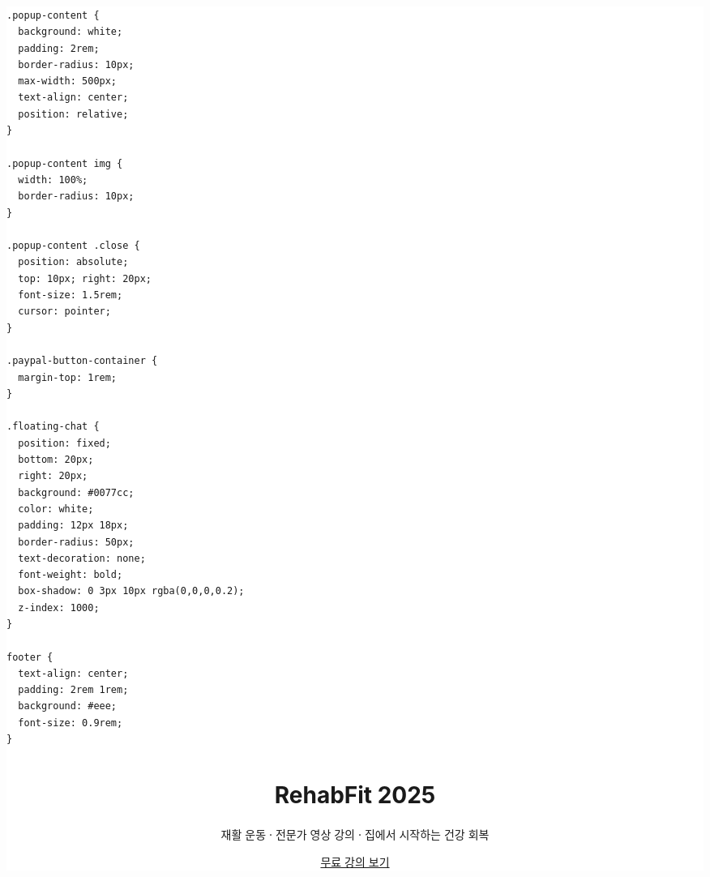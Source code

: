     .popup-content {
      background: white;
      padding: 2rem;
      border-radius: 10px;
      max-width: 500px;
      text-align: center;
      position: relative;
    }

    .popup-content img {
      width: 100%;
      border-radius: 10px;
    }

    .popup-content .close {
      position: absolute;
      top: 10px; right: 20px;
      font-size: 1.5rem;
      cursor: pointer;
    }

    .paypal-button-container {
      margin-top: 1rem;
    }

    .floating-chat {
      position: fixed;
      bottom: 20px;
      right: 20px;
      background: #0077cc;
      color: white;
      padding: 12px 18px;
      border-radius: 50px;
      text-decoration: none;
      font-weight: bold;
      box-shadow: 0 3px 10px rgba(0,0,0,0.2);
      z-index: 1000;
    }

    footer {
      text-align: center;
      padding: 2rem 1rem;
      background: #eee;
      font-size: 0.9rem;
    }
  </style>
</head>
<body>
  <header id="header">
    <h1>RehabFit 2025</h1>
    <p> 재활 운동 · 전문가 영상 강의 · 집에서 시작하는 건강 회복</p>
    <a href="#videos" class="cta-button">무료 강의 보기</a>
  </header>

